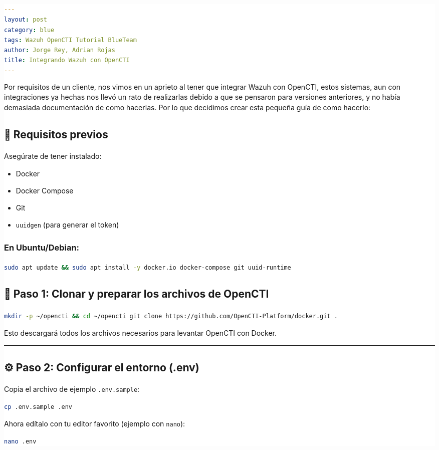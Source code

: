 ```yaml
---
layout: post
category: blue
tags: Wazuh OpenCTI Tutorial BlueTeam
author: Jorge Rey, Adrian Rojas
title: Integrando Wazuh con OpenCTI
---
```


Por requisitos de un cliente, nos vimos en un aprieto al tener que integrar Wazuh con OpenCTI, estos sistemas, aun con integraciones ya hechas nos llevó un rato de realizarlas debido a que se pensaron para versiones anteriores, y no había demasiada documentación de como hacerlas.
Por lo que decidimos crear esta pequeña guía de como hacerlo:

## 🧰 Requisitos previos

Asegúrate de tener instalado:

- Docker
    
- Docker Compose
    
- Git
    
- `uuidgen` (para generar el token)
    

### En Ubuntu/Debian:

```bash
sudo apt update && sudo apt install -y docker.io docker-compose git uuid-runtime
```

## 🔧 Paso 1: Clonar y preparar los archivos de OpenCTI

```bash
mkdir -p ~/opencti && cd ~/opencti git clone https://github.com/OpenCTI-Platform/docker.git .
```

Esto descargará todos los archivos necesarios para levantar OpenCTI con Docker.

---

## ⚙️ Paso 2: Configurar el entorno (.env)

Copia el archivo de ejemplo `.env.sample`:

```bash
cp .env.sample .env
```

Ahora edítalo con tu editor favorito (ejemplo con `nano`):

```bash
nano .env
```
